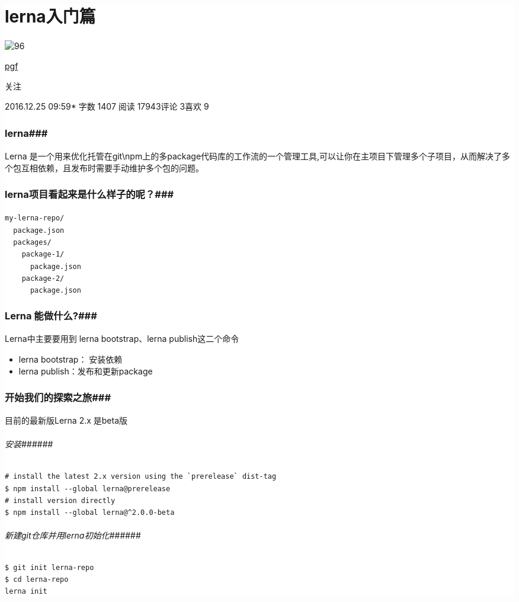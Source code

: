 # lerna入门篇

![96](https://upload.jianshu.io/users/upload_avatars/2260295/91ffe0e194b5.png?imageMogr2/auto-orient/strip|imageView2/1/w/96/h/96)

 

[pgf](https://www.jianshu.com/u/5a8324909794)

 

关注

2016.12.25 09:59* 字数 1407 阅读 17943评论 3喜欢 9

### lerna###

Lerna 是一个用来优化托管在git\npm上的多package代码库的工作流的一个管理工具,可以让你在主项目下管理多个子项目，从而解决了多个包互相依赖，且发布时需要手动维护多个包的问题。

### lerna项目看起来是什么样子的呢？###

```
my-lerna-repo/
  package.json
  packages/
    package-1/
      package.json
    package-2/
      package.json
```

### Lerna 能做什么?###

Lerna中主要要用到 lerna bootstrap、lerna publish这二个命令

- lerna bootstrap： 安装依赖
- lerna publish：发布和更新package

### 开始我们的探索之旅###

目前的最新版Lerna 2.x 是beta版

###### 安装######

```
# install the latest 2.x version using the `prerelease` dist-tag 
$ npm install --global lerna@prerelease
# install version directly 
$ npm install --global lerna@^2.0.0-beta
```

###### 新建git仓库并用lerna初始化######

```
$ git init lerna-repo
$ cd lerna-repo
lerna init
```
